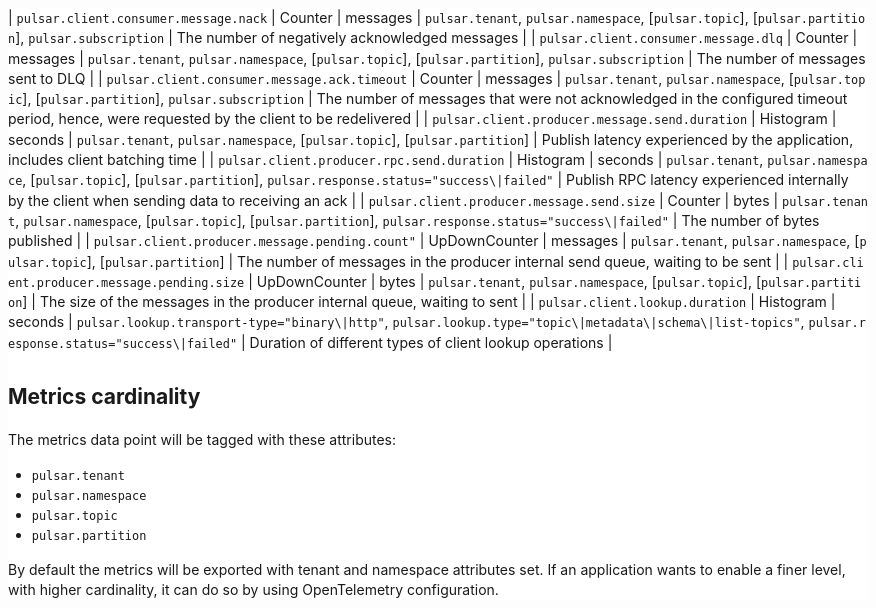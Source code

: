 | `pulsar.client.consumer.message.nack`           | Counter       | messages    | `pulsar.tenant`, `pulsar.namespace`, [`pulsar.topic`], [`pulsar.partition`], `pulsar.subscription`                                                     | The number of negatively acknowledged messages                                                                                            |
| `pulsar.client.consumer.message.dlq`            | Counter       | messages    | `pulsar.tenant`, `pulsar.namespace`, [`pulsar.topic`], [`pulsar.partition`], `pulsar.subscription`                                                     | The number of messages sent to DLQ                                                                                                        |
| `pulsar.client.consumer.message.ack.timeout`    | Counter       | messages    | `pulsar.tenant`, `pulsar.namespace`, [`pulsar.topic`], [`pulsar.partition`], `pulsar.subscription`                                                     | The number of messages that were not acknowledged in the configured timeout period, hence, were requested by the client to be redelivered |
| `pulsar.client.producer.message.send.duration`  | Histogram     | seconds     | `pulsar.tenant`, `pulsar.namespace`, [`pulsar.topic`], [`pulsar.partition`]                                                                            | Publish latency experienced by the application, includes client batching time                                                             |
| `pulsar.client.producer.rpc.send.duration`      | Histogram     | seconds     | `pulsar.tenant`, `pulsar.namespace`, [`pulsar.topic`], [`pulsar.partition`], `pulsar.response.status="success\|failed"`                                | Publish RPC latency experienced internally by the client when sending data to receiving an ack                                            |
| `pulsar.client.producer.message.send.size`      | Counter       | bytes       | `pulsar.tenant`, `pulsar.namespace`, [`pulsar.topic`], [`pulsar.partition`], `pulsar.response.status="success\|failed"`                                | The number of bytes published                                                                                                             |
| `pulsar.client.producer.message.pending.count"` | UpDownCounter | messages    | `pulsar.tenant`, `pulsar.namespace`, [`pulsar.topic`], [`pulsar.partition`]                                                                            | The number of messages in the producer internal send queue, waiting to be sent                                                            |
| `pulsar.client.producer.message.pending.size`   | UpDownCounter | bytes       | `pulsar.tenant`, `pulsar.namespace`, [`pulsar.topic`], [`pulsar.partition`]                                                                            | The size of the messages in the producer internal queue, waiting to sent                                                                  |
| `pulsar.client.lookup.duration`                 | Histogram     | seconds     | `pulsar.lookup.transport-type="binary\|http"`, `pulsar.lookup.type="topic\|metadata\|schema\|list-topics"`, `pulsar.response.status="success\|failed"` | Duration of different types of client lookup operations                                                                                   |

## Metrics cardinality

The metrics data point will be tagged with these attributes: 

   * `pulsar.tenant`
   * `pulsar.namespace`
   * `pulsar.topic`
   * `pulsar.partition`

By default the metrics will be exported with tenant and namespace attributes set. If an application wants to enable
a finer level, with higher cardinality, it can do so by using OpenTelemetry configuration.

